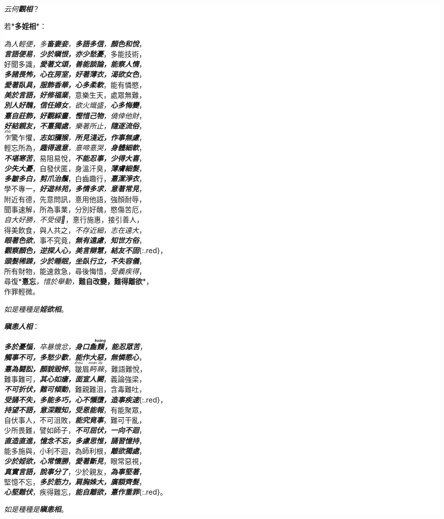 *云何<b>觀相</b>*？

若*<b>多婬相</b>*：

*為人<dfn title="简单，容易。">輕便</dfn>，多<b>畜妻妾</b>，<b>多語多信</b>，<b>顏色和悅</b>*，\
*<b>言語便易</b>，<b>少於瞋恨，亦少愁憂</b>*，多能技術，\
好聞多識，*<b>愛著文頌，善能談論，能察人情</b>*，\
*<b>多諸畏怖，心在房室，好著薄衣，渴欲女色</b>*，\
*<b>愛著臥具，服飾香華，心多柔軟</b>*，能有憐愍，\
*<b>美於言語，好修福業</b>*，意樂生天，處眾無難，\
*<b>別人好醜，信任婦女</b>，欲火熾盛，<b>心多悔變</b>*，\
*<b>憙自莊飾，好觀綵畫</b>，<b>慳惜己物</b>，<dfn title="求利不止之貌。">僥倖</dfn>他財*，\
*<b>好結親友，不憙獨處</b>，樂著所止，<b>隨逐流俗</b>*，\
<dfn title="突然，忽然。"><ruby>乍<rt>zhà</rt></ruby></dfn>驚乍懼，*<b>志如獼猴</b>，<b class="red">所見淺近，作事無慮</b>*，\
輕忘所為，*<b>趣得適意</b>，憙啼憙哭，<b>身體細軟</b>*，\
*<b>不堪寒苦</b>*，易阻易悅，*<b>不能忍事，少得大喜</b>*，\
*<b>少失大憂</b>*，自發伏匿，身溫汗臭，*<b>薄膚細髮</b>*，\
*<b>多皺多白，剪爪治鬚</b>*，白齒趣行，*<b>憙潔淨衣</b>*，\
學不專一，*<b>好遊林苑，多情多求</b>，<b class="red">意著常見</b>*，\
附近有德，先意問訊，憙用他語，強顏耐辱，\
聞事速解，所為事業，分別好醜，愍傷苦厄，\
*自大好勝，不受侵𣣋*，憙行施惠，接引善人，\
得美飲食，與人共之，*不存近細，志在遠大*，\
*<b>眼著色欲</b>*，事不究竟，*<b>無有遠慮</b>*，*<b class="red">知世方俗</b>*，\
*<b>觀察顏色，逆探人心，美言辯慧，結友不固</b>*{:.red}，\
*<b>頭髮稀踈，少於睡眠，坐臥行立，不失容儀</b>*，\
所有財物，能速救急，尋後悔惜，*受義疾得*，\
尋復*<b>憙忘</b>*，惜於舉動，*<b>難自改變，難得離欲</b>*，\
作罪輕微。

*如是種種是<b>婬欲相</b>*。

*<b>瞋恚人相</b>*：

*<b>多於憂惱</b>，卒暴懷忿，<b>身口麁<ruby>䵃<rt>kuàng</rt></ruby>，能忍眾苦</b>*，\
*<b>觸事不可，多愁少歡</b>，<b class="red">能作大惡，無憐愍心</b>*，\
*<b>憙為鬪訟，顏貌毀悴</b>*，<ruby>皺<rt>zhòu</rt></ruby>眉<dfn title="顾盼。"><ruby>眄<rt>miǎn</rt>睞<rt>lài</rt></ruby></dfn>，難語難悅，\
難事難可，*<b>其心如瘡，面宣人闕</b>*，義論強梁，\
*<b>不可折伏，難可傾動</b>*，難親難沮，含毒難吐，\
*<b>受誦不失，多能多巧，心不懶墮，造事疾速</b>*{:.red}，\
*<b>持望不語，意深難知，受恩能報</b>*，有能聚眾，\
自伏事人，不可沮敗，*<b>能究竟事</b>*，難可干亂，\
少所畏難，譬如師子，*<b>不可屈伏，一向不迴</b>*，\
*<b>直造直進，憶念不忘，多慮思惟，誦習憶持</b>*，\
能多施與，小利不迴，為師利根，*<b>離欲獨處</b>*，\
*<b>少於婬欲，心常懷勝</b>*，*<b class="red">愛著斷見</b>*，眼常惡視，\
*<b>真實言語，說事分了</b>*，少於親友，*<b>為事堅著</b>*，\
堅憶不忘，*<b>多於筋力，肩胸姝大，廣額齊髮</b>*，\
*<b>心堅難伏</b>*，疾得難忘，*<b>能自離欲，憙作重罪</b>*{:.red}。

*如是種種是<b>瞋恚相</b>*。
	  